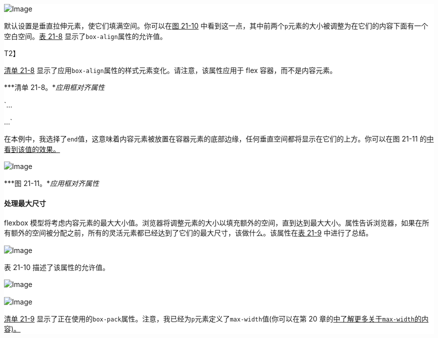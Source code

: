 ![Image](images/t2107.jpg)

默认设置是垂直拉伸元素，使它们填满空间。你可以在[图 21-10](#fig_21_10) 中看到这一点，其中前两个`p`元素的大小被调整为在它们的内容下面有一个空白空间。[表 21-8](#tab_21_8) 显示了`box-align`属性的允许值。

T2】

[清单 21-8](#list_21_8) 显示了应用`box-align`属性的样式元素变化。请注意，该属性应用于 flex 容器，而不是内容元素。

***清单 21-8。**应用框对齐属性*

`…
<style>
    p {
        width: 150px;
        border: medium double black;
        background-color: lightgray;
        margin: 2px;
    }
    #container {
        display: -webkit-box;
        -webkit-box-direction: reverse;
        **-webkit-box-align: end;**
    }
    #first {
        -webkit-box-flex: 3;
    }
    #second {
       -webkit-box-flex: 1;
    }
</style>
…`

在本例中，我选择了`end`值，这意味着内容元素被放置在容器元素的底部边缘，任何垂直空间都将显示在它们的上方。你可以在图 21-11 的[中看到该值的效果。](#fig_21_11)

![Image](images/2111.jpg)

***图 21-11。**应用框对齐属性*

#### 处理最大尺寸

flexbox 模型将考虑内容元素的最大大小值。浏览器将调整元素的大小以填充额外的空间，直到达到最大大小。属性告诉浏览器，如果在所有额外的空间被分配之前，所有的灵活元素都已经达到了它们的最大尺寸，该做什么。该属性在[表 21-9](#tab_21_9) 中进行了总结。

![Image](images/t2109.jpg)

表 21-10 描述了该属性的允许值。

![Image](images/t2110.jpg)

![Image](images/t2110a.jpg)

[清单 21-9](#list_21_9) 显示了正在使用的`box-pack`属性。注意，我已经为`p`元素定义了`max-width`值(你可以在第 20 章的[中了解更多关于`max-width`的内容)。](20.html#ch20)
